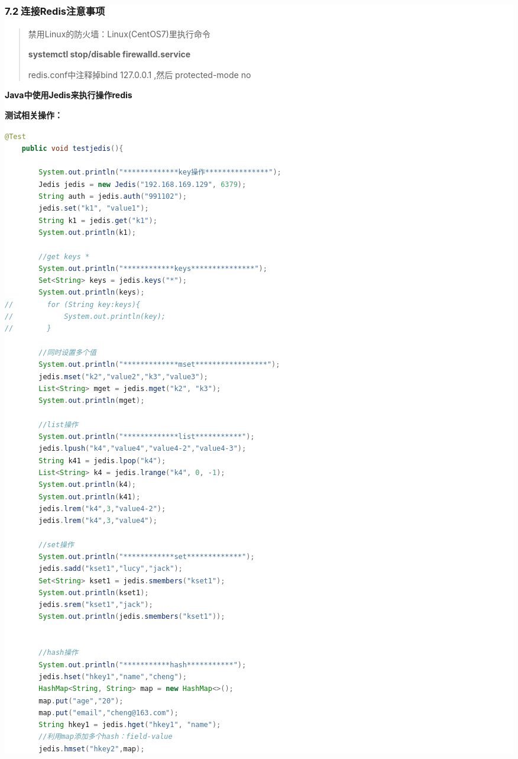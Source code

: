 ### 7.2 连接Redis注意事项

> 禁用Linux的防火墙：Linux(CentOS7)里执行命令
>
> **systemctl stop/disable firewalld.service**  
>
> redis.conf中注释掉bind 127.0.0.1 ,然后 protected-mode no

**Java中使用Jedis来执行操作redis**

**测试相关操作：**

```java
@Test
    public void testjedis(){

        System.out.println("*************key操作***************");
        Jedis jedis = new Jedis("192.168.169.129", 6379);
        String auth = jedis.auth("991102");
        jedis.set("k1", "value1");
        String k1 = jedis.get("k1");
        System.out.println(k1);

        //get keys *
        System.out.println("************keys***************");
        Set<String> keys = jedis.keys("*");
        System.out.println(keys);
//        for (String key:keys){
//            System.out.println(key);
//        }

        //同时设置多个值
        System.out.println("*************mset*****************");
        jedis.mset("k2","value2","k3","value3");
        List<String> mget = jedis.mget("k2", "k3");
        System.out.println(mget);

        //list操作
        System.out.println("*************list***********");
        jedis.lpush("k4","value4","value4-2","value4-3");
        String k41 = jedis.lpop("k4");
        List<String> k4 = jedis.lrange("k4", 0, -1);
        System.out.println(k4);
        System.out.println(k41);
        jedis.lrem("k4",3,"value4-2");
        jedis.lrem("k4",3,"value4");

        //set操作
        System.out.println("************set*************");
        jedis.sadd("kset1","lucy","jack");
        Set<String> kset1 = jedis.smembers("kset1");
        System.out.println(kset1);
        jedis.srem("kset1","jack");
        System.out.println(jedis.smembers("kset1"));


        //hash操作
        System.out.println("***********hash***********");
        jedis.hset("hkey1","name","cheng");
        HashMap<String, String> map = new HashMap<>();
        map.put("age","20");
        map.put("email","cheng@163.com");
        String hkey1 = jedis.hget("hkey1", "name");
        //利用map添加多个hash：field-value
        jedis.hmset("hkey2",map);
```